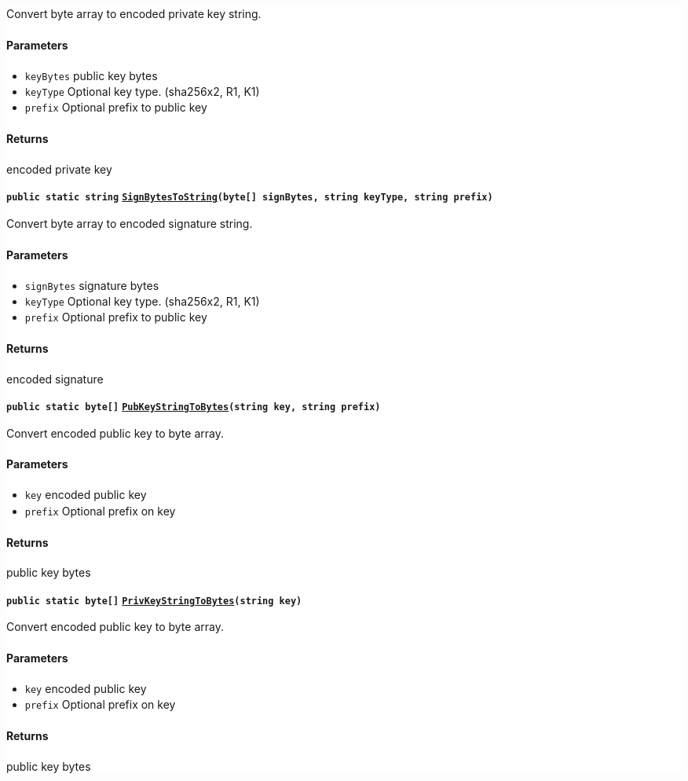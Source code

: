 Convert byte array to encoded private key string.

#### Parameters

* `keyBytes` public key bytes
* `keyType` Optional key type. (sha256x2, R1, K1)
* `prefix` Optional prefix to public key

#### Returns

encoded private key

**`public static string`** [**`SignBytesToString`**](EosSharp--Core--Helpers--CryptoHelper.md#class\_eos\_sharp\_1\_1\_core\_1\_1\_helpers\_1\_1\_crypto\_helper\_1ac58343e52bf95582164813067793be5e)**`(byte[] signBytes, string keyType, string prefix)`**

Convert byte array to encoded signature string.

#### Parameters

* `signBytes` signature bytes
* `keyType` Optional key type. (sha256x2, R1, K1)
* `prefix` Optional prefix to public key

#### Returns

encoded signature

**`public static byte[]`** [**`PubKeyStringToBytes`**](EosSharp--Core--Helpers--CryptoHelper.md#class\_eos\_sharp\_1\_1\_core\_1\_1\_helpers\_1\_1\_crypto\_helper\_1ab91ebf83b16a9f194f1ee48dbad32cef)**`(string key, string prefix)`**

Convert encoded public key to byte array.

#### Parameters

* `key` encoded public key
* `prefix` Optional prefix on key

#### Returns

public key bytes

**`public static byte[]`** [**`PrivKeyStringToBytes`**](EosSharp--Core--Helpers--CryptoHelper.md#class\_eos\_sharp\_1\_1\_core\_1\_1\_helpers\_1\_1\_crypto\_helper\_1a17e8e76f38936b1b688770994c8f5d06)**`(string key)`**

Convert encoded public key to byte array.

#### Parameters

* `key` encoded public key
* `prefix` Optional prefix on key

#### Returns

public key bytes
